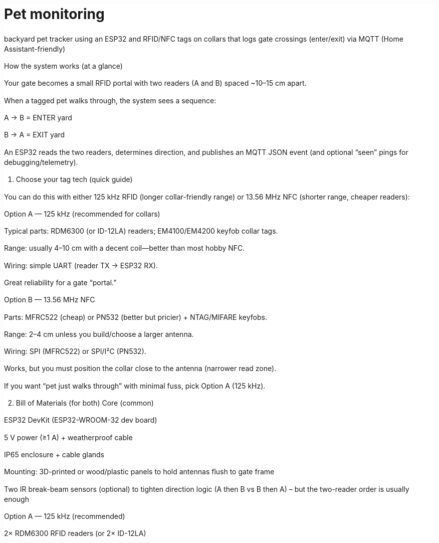 # Pet monitoring
backyard pet tracker using an ESP32 and RFID/NFC tags on collars that logs gate crossings (enter/exit) via MQTT (Home Assistant-friendly)

How the system works (at a glance)

Your gate becomes a small RFID portal with two readers (A and B) spaced ~10–15 cm apart.

When a tagged pet walks through, the system sees a sequence:

A → B = ENTER yard

B → A = EXIT yard

An ESP32 reads the two readers, determines direction, and publishes an MQTT JSON event (and optional “seen” pings for debugging/telemetry).

1) Choose your tag tech (quick guide)

You can do this with either 125 kHz RFID (longer collar-friendly range) or 13.56 MHz NFC (shorter range, cheaper readers):

Option A — 125 kHz (recommended for collars)

Typical parts: RDM6300 (or ID-12LA) readers; EM4100/EM4200 keyfob collar tags.

Range: usually 4–10 cm with a decent coil—better than most hobby NFC.

Wiring: simple UART (reader TX → ESP32 RX).

Great reliability for a gate “portal.”

Option B — 13.56 MHz NFC

Parts: MFRC522 (cheap) or PN532 (better but pricier) + NTAG/MIFARE keyfobs.

Range: 2–4 cm unless you build/choose a larger antenna.

Wiring: SPI (MFRC522) or SPI/I²C (PN532).

Works, but you must position the collar close to the antenna (narrower read zone).

If you want “pet just walks through” with minimal fuss, pick Option A (125 kHz).

2) Bill of Materials (for both)
Core (common)

ESP32 DevKit (ESP32-WROOM-32 dev board)

5 V power (≥1 A) + weatherproof cable

IP65 enclosure + cable glands

Mounting: 3D-printed or wood/plastic panels to hold antennas flush to gate frame

Two IR break-beam sensors (optional) to tighten direction logic (A then B vs B then A)
– but the two-reader order is usually enough

Option A — 125 kHz (recommended)

2× RDM6300 RFID readers (or 2× ID-12LA)
